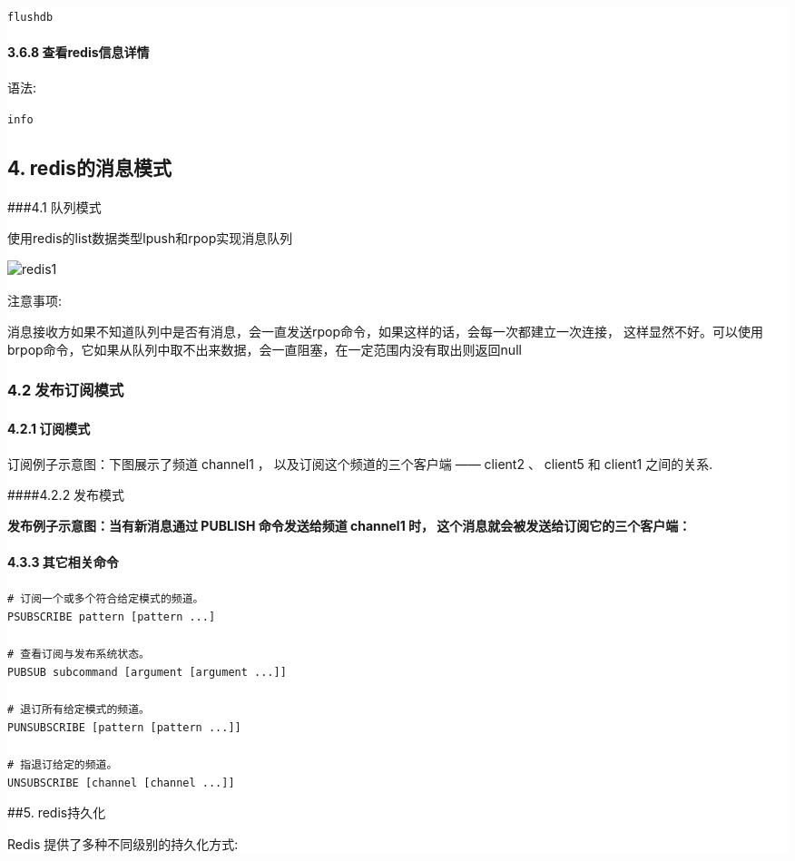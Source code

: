 ```shell
flushdb
```

#### 3.6.8 查看redis信息详情

语法:

```shell
info
```



## 4. redis的消息模式

###4.1 队列模式

使用redis的list数据类型lpush和rpop实现消息队列

![redis1](/Users/lingjing/公众号/redis专题/redis1.png)

注意事项:

消息接收方如果不知道队列中是否有消息，会一直发送rpop命令，如果这样的话，会每一次都建立一次连接， 这样显然不好。可以使用brpop命令，它如果从队列中取不出来数据，会一直阻塞，在一定范围内没有取出则返回null

### 4.2 发布订阅模式

#### 4.2.1 订阅模式

订阅例子示意图：下图展示了频道 channel1 ， 以及订阅这个频道的三个客户端 —— client2 、 client5 和 client1 之间的关系.

####4.2.2 发布模式

**发布例子示意图：当有新消息通过 PUBLISH 命令发送给频道 channel1 时， 这个消息就会被发送给订阅它的三个客户端：**

#### 4.3.3 其它相关命令

```shell
# 订阅一个或多个符合给定模式的频道。
PSUBSCRIBE pattern [pattern ...]

# 查看订阅与发布系统状态。
PUBSUB subcommand [argument [argument ...]]

# 退订所有给定模式的频道。
PUNSUBSCRIBE [pattern [pattern ...]]

# 指退订给定的频道。
UNSUBSCRIBE [channel [channel ...]]

```

##5. redis持久化

Redis 提供了多种不同级别的持久化方式:
